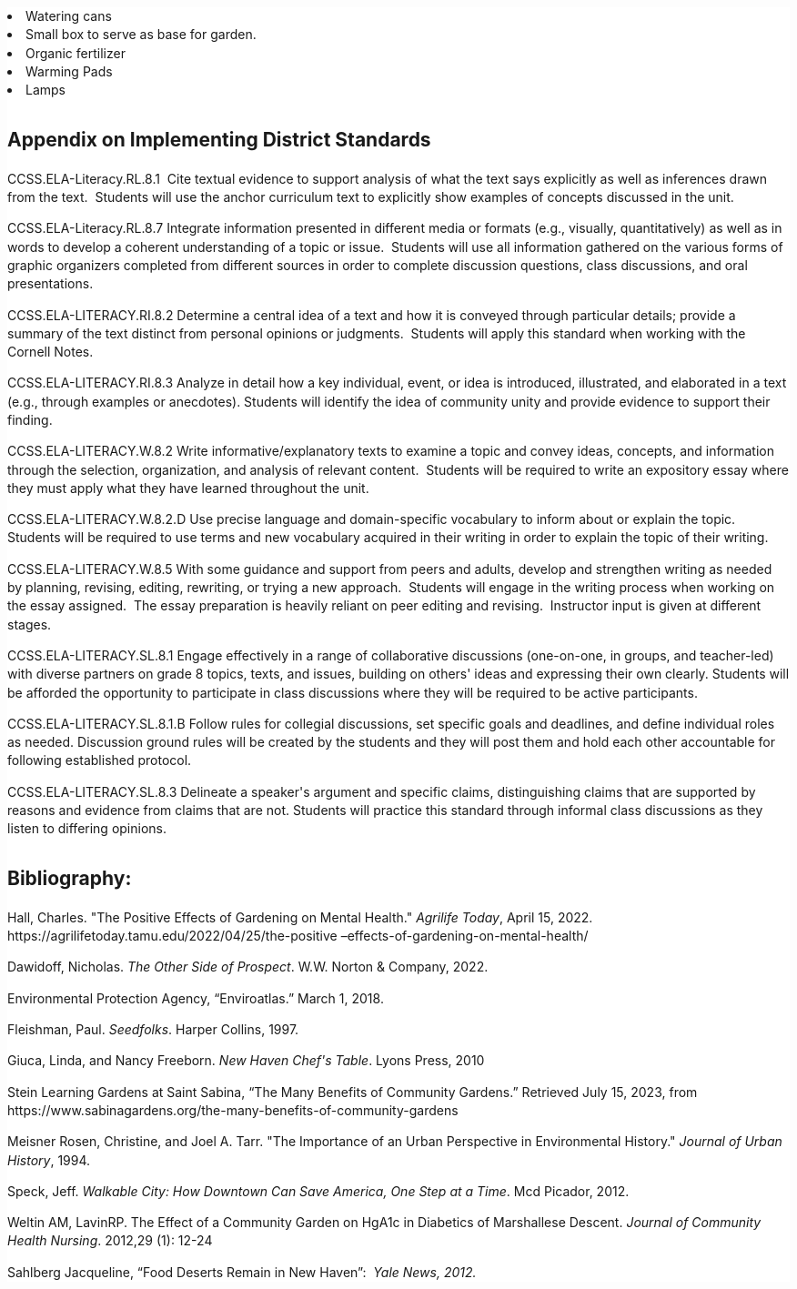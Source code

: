 <li>Watering cans</li>
<li>Small box to serve as base for garden.</li>
<li>Organic fertilizer</li>
<li>Warming Pads</li>
<li>Lamps</li>
</ul>
<h2>Appendix on Implementing District Standards</h2>
<p>CCSS.ELA-Literacy.RL.8.1&nbsp; Cite textual evidence to support analysis of what the text says explicitly as well as inferences drawn from the text.&nbsp; Students will use the anchor curriculum text to explicitly show examples of concepts discussed in the unit.</p>
<p>CCSS.ELA-Literacy.RL.8.7 Integrate information presented in different media or formats (e.g., visually, quantitatively) as well as in words to develop a coherent understanding of a topic or issue.&nbsp; Students will use all information gathered on the various forms of graphic organizers completed from different sources in order to complete discussion questions, class discussions, and oral presentations.</p>
<p>CCSS.ELA-LITERACY.RI.8.2 Determine a central idea of a text and how it is conveyed through particular details; provide a summary of the text distinct from personal opinions or judgments.&nbsp; Students will apply this standard when working with the Cornell Notes.</p>
<p>CCSS.ELA-LITERACY.RI.8.3 Analyze in detail how a key individual, event, or idea is introduced, illustrated, and elaborated in a text (e.g., through examples or anecdotes). Students will identify the idea of community unity and provide evidence to support their finding.</p>
<p>CCSS.ELA-LITERACY.W.8.2 Write informative/explanatory texts to examine a topic and convey ideas, concepts, and information through the selection, organization, and analysis of relevant content.&nbsp; Students will be required to write an expository essay where they must apply what they have learned throughout the unit.&nbsp;</p>
<p>CCSS.ELA-LITERACY.W.8.2.D Use precise language and domain-specific vocabulary to inform about or explain the topic. Students will be required to use terms and new vocabulary acquired in their writing in order to explain the topic of their writing.</p>
<p>CCSS.ELA-LITERACY.W.8.5 With some guidance and support from peers and adults, develop and strengthen writing as needed by planning, revising, editing, rewriting, or trying a new approach.&nbsp; Students will engage in the writing process when working on the essay assigned.&nbsp; The essay preparation is heavily reliant on peer editing and revising.&nbsp; Instructor input is given at different stages.</p>
<p>CCSS.ELA-LITERACY.SL.8.1 Engage effectively in a range of collaborative discussions (one-on-one, in groups, and teacher-led) with diverse partners on grade 8 topics, texts, and issues, building on others' ideas and expressing their own clearly. Students will be afforded the opportunity to participate in class discussions where they will be required to be active participants.</p>
<p>CCSS.ELA-LITERACY.SL.8.1.B Follow rules for collegial discussions, set specific goals and deadlines, and define individual roles as needed. Discussion ground rules will be created by the students and they will post them and hold each other accountable for following established protocol.</p>
<p>CCSS.ELA-LITERACY.SL.8.3 Delineate a speaker's argument and specific claims, distinguishing claims that are supported by reasons and evidence from claims that are not. Students will practice this standard through informal class discussions as they listen to differing opinions.</p>
<h2>Bibliography:</h2>
<p>Hall, Charles. "The Positive Effects of Gardening on Mental Health." <em>Agrilife Today</em>, April 15, 2022. https://agrilifetoday.tamu.edu/2022/04/25/the-positive &ndash;effects-of-gardening-on-mental-health/</p>
<p><span>Dawidoff, Nicholas. </span><em>The Other Side of Prospect</em>. W.W. Norton &amp; Company, 2022.</p>
<p><span>Environmental Protection Agency, &ldquo;Enviroatlas.&rdquo; March 1, 2018.</span></p>
<p><span>Fleishman, Paul. </span><em>Seedfolks</em><span>. Harper Collins, 1997.</span></p>
<p><span>Giuca, Linda, and Nancy Freeborn. </span><em>New Haven Chef's Table</em><span>. Lyons Press, 2010</span></p>
<p><span>Stein Learning Gardens at Saint Sabina, &ldquo;The Many Benefits of Community Gardens.&rdquo; Retrieved July 15, 2023, from https://www.sabinagardens.org/the-many-benefits-of-community-gardens&nbsp; </span></p>
<p><span>Meisner Rosen, Christine, and Joel A. Tarr. "The Importance of an Urban Perspective in Environmental History." </span><em>Journal of Urban History</em><span>, 1994. </span></p>
<p><span>Speck, Jeff. </span><em>Walkable City: How Downtown Can Save America, One Step at a Time</em><span>. Mcd Picador, 2012.</span></p>
<p><span>Weltin AM, LavinRP. The Effect of a Community Garden on HgA1c in Diabetics of Marshallese Descent. <em>Journal of Community Health Nursing</em>. 2012,29 (1): 12-24</span></p>
<p><span>Sahlberg Jacqueline, &ldquo;Food Deserts Remain in New Haven&rdquo;: &nbsp;<em>Yale News, 2012.</em></span></p>